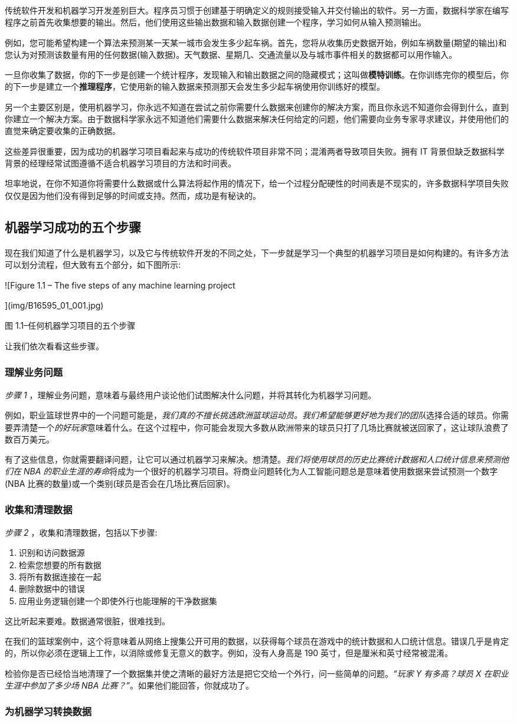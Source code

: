 传统软件开发和机器学习开发差别巨大。程序员习惯于创建基于明确定义的规则接受输入并交付输出的软件。另一方面，数据科学家在编写程序之前首先收集想要的输出。然后，他们使用这些输出数据和输入数据创建一个程序，学习如何从输入预测输出。

例如，您可能希望构建一个算法来预测某一天某一城市会发生多少起车祸。首先，您将从收集历史数据开始，例如车祸数量(期望的输出)和您认为对预测该数量有用的任何数据(输入数据)。天气数据、星期几、交通流量以及与城市事件相关的数据都可以用作输入。

一旦你收集了数据，你的下一步是创建一个统计程序，发现输入和输出数据之间的隐藏模式；这叫做**模特训练**。在你训练完你的模型后，你的下一步是建立一个**推理程序**，它使用新的输入数据来预测那天会发生多少起车祸使用你训练好的模型。

另一个主要区别是，使用机器学习，你永远不知道在尝试之前你需要什么数据来创建你的解决方案，而且你永远不知道你会得到什么，直到你建立一个解决方案。由于数据科学家永远不知道他们需要什么数据来解决任何给定的问题，他们需要向业务专家寻求建议，并使用他们的直觉来确定要收集的正确数据。

这些差异很重要，因为成功的机器学习项目看起来与成功的传统软件项目非常不同；混淆两者导致项目失败。拥有 IT 背景但缺乏数据科学背景的经理经常试图遵循不适合机器学习项目的方法和时间表。

坦率地说，在你不知道你将需要什么数据或什么算法将起作用的情况下，给一个过程分配硬性的时间表是不现实的，许多数据科学项目失败仅仅是因为他们没有得到足够的时间或支持。然而，成功是有秘诀的。

## 机器学习成功的五个步骤

现在我们知道了什么是机器学习，以及它与传统软件开发的不同之处，下一步就是学习一个典型的机器学习项目是如何构建的。有许多方法可以划分流程，但大致有五个部分，如下图所示:

![Figure 1.1 – The five steps of any machine learning project

](img/B16595_01_001.jpg)

图 1.1–任何机器学习项目的五个步骤

让我们依次看看这些步骤。

### 理解业务问题

*步骤 1* ，理解业务问题，意味着与最终用户谈论他们试图解决什么问题，并将其转化为机器学习问题。

例如，职业篮球世界中的一个问题可能是，*我们真的不擅长挑选欧洲篮球运动员。我们希望能够更好地为我们的团队*选择合适的球员。你需要弄清楚一个*的好玩家*意味着什么。在这个过程中，你可能会发现大多数从欧洲带来的球员只打了几场比赛就被送回家了，这让球队浪费了数百万美元。

有了这些信息，你就需要翻译问题，让它可以通过机器学习来解决。想清楚。*我们将使用球员的历史比赛统计数据和人口统计信息来预测他们在 NBA 的职业生涯的寿命*将成为一个很好的机器学习项目。将商业问题转化为人工智能问题总是意味着使用数据来尝试预测一个数字(NBA 比赛的数量)或一个类别(球员是否会在几场比赛后回家)。

### 收集和清理数据

*步骤 2* ，收集和清理数据，包括以下步骤:

1.  识别和访问数据源
2.  检索您想要的所有数据
3.  将所有数据连接在一起
4.  删除数据中的错误
5.  应用业务逻辑创建一个即使外行也能理解的干净数据集

这比听起来要难。数据通常很脏，很难找到。

在我们的篮球案例中，这个将意味着从网络上搜集公开可用的数据，以获得每个球员在游戏中的统计数据和人口统计信息。错误几乎是肯定的，所以你必须在逻辑上工作，以消除或修复无意义的数字。例如，没有人身高是 190 英寸，但是厘米和英寸经常被混淆。

检验你是否已经恰当地清理了一个数据集并使之清晰的最好方法是把它交给一个外行，问一些简单的问题。*“玩家 Y 有多高？球员 X 在职业生涯中参加了多少场 NBA 比赛？”*。如果他们能回答，你就成功了。

### 为机器学习转换数据
